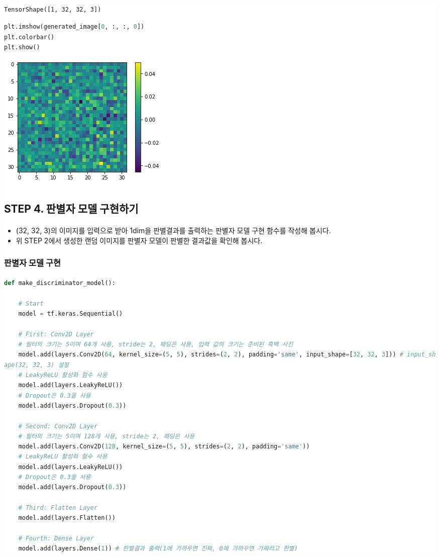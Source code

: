 


    TensorShape([1, 32, 32, 3])




```python
plt.imshow(generated_image[0, :, :, 0])
plt.colorbar()
plt.show()
```


    
![png](output_18_0.png)
    


## STEP 4. 판별자 모델 구현하기
- (32, 32, 3)의 이미지를 입력으로 받아 1dim을 판별결과를 출력하는 판별자 모델 구현 함수를 작성해 봅시다.
- 위 STEP 2에서 생성한 랜덤 이미지를 판별자 모델이 판별한 결과값을 확인해 봅시다.

### 판별자 모델 구현


```python
def make_discriminator_model():

    # Start
    model = tf.keras.Sequential()

    # First: Conv2D Layer
    # 필터의 크기는 5이며 64개 사용, stride는 2, 패딩은 사용, 입력 값의 크기는 준비된 흑백 사진
    model.add(layers.Conv2D(64, kernel_size=(5, 5), strides=(2, 2), padding='same', input_shape=[32, 32, 3])) # input_shape(32, 32, 3) 설정
    # LeakyReLU 활성화 함수 사용
    model.add(layers.LeakyReLU())
    # Dropout은 0.3을 사용
    model.add(layers.Dropout(0.3))

    # Second: Conv2D Layer
    # 필터의 크기는 5이며 128개 사용, stride는 2, 패딩은 사용
    model.add(layers.Conv2D(128, kernel_size=(5, 5), strides=(2, 2), padding='same'))
    # LeakyReLU 활성화 함수 사용
    model.add(layers.LeakyReLU())
    # Dropout은 0.3을 사용
    model.add(layers.Dropout(0.3))

    # Third: Flatten Layer
    model.add(layers.Flatten())

    # Fourth: Dense Layer
    model.add(layers.Dense(1)) # 판별결과 출력(1에 가까우면 진짜, 0에 가까우면 가짜라고 판별)

```
